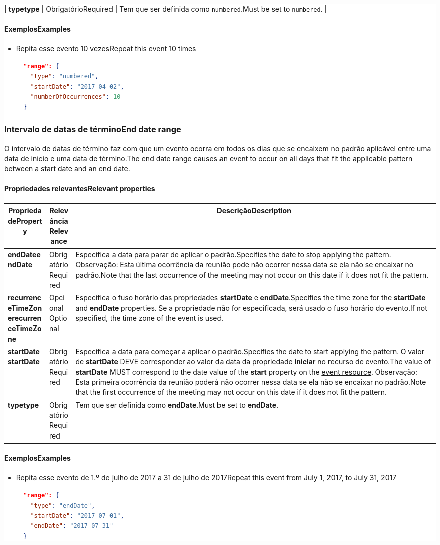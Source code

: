 | <span data-ttu-id="f3d90-275">**type**</span><span class="sxs-lookup"><span data-stu-id="f3d90-275">**type**</span></span> | <span data-ttu-id="f3d90-276">Obrigatório</span><span class="sxs-lookup"><span data-stu-id="f3d90-276">Required</span></span> | <span data-ttu-id="f3d90-277">Tem que ser definida como `numbered`.</span><span class="sxs-lookup"><span data-stu-id="f3d90-277">Must be set to `numbered`.</span></span> |

#### <a name="examples"></a><span data-ttu-id="f3d90-278">Exemplos</span><span class="sxs-lookup"><span data-stu-id="f3d90-278">Examples</span></span>

- <span data-ttu-id="f3d90-279">Repita esse evento 10 vezes</span><span class="sxs-lookup"><span data-stu-id="f3d90-279">Repeat this event 10 times</span></span>

  ```json
    "range": {
      "type": "numbered",
      "startDate": "2017-04-02",
      "numberOfOccurrences": 10
    }
  ```

### <a name="end-date-range"></a><span data-ttu-id="f3d90-280">Intervalo de datas de término</span><span class="sxs-lookup"><span data-stu-id="f3d90-280">End date range</span></span>

<span data-ttu-id="f3d90-281">O intervalo de datas de término faz com que um evento ocorra em todos os dias que se encaixem no padrão aplicável entre uma data de início e uma data de término.</span><span class="sxs-lookup"><span data-stu-id="f3d90-281">The end date range causes an event to occur on all days that fit the applicable pattern between a start date and an end date.</span></span>

#### <a name="relevant-properties"></a><span data-ttu-id="f3d90-282">Propriedades relevantes</span><span class="sxs-lookup"><span data-stu-id="f3d90-282">Relevant properties</span></span>

| <span data-ttu-id="f3d90-283">Propriedade</span><span class="sxs-lookup"><span data-stu-id="f3d90-283">Property</span></span> | <span data-ttu-id="f3d90-284">Relevância</span><span class="sxs-lookup"><span data-stu-id="f3d90-284">Relevance</span></span> | <span data-ttu-id="f3d90-285">Descrição</span><span class="sxs-lookup"><span data-stu-id="f3d90-285">Description</span></span> |
|----------|-----------|-------------|
| <span data-ttu-id="f3d90-286">**endDate**</span><span class="sxs-lookup"><span data-stu-id="f3d90-286">**endDate**</span></span> | <span data-ttu-id="f3d90-287">Obrigatório</span><span class="sxs-lookup"><span data-stu-id="f3d90-287">Required</span></span> | <span data-ttu-id="f3d90-288">Especifica a data para parar de aplicar o padrão.</span><span class="sxs-lookup"><span data-stu-id="f3d90-288">Specifies the date to stop applying the pattern.</span></span> <span data-ttu-id="f3d90-289">Observação: Esta última ocorrência da reunião pode não ocorrer nessa data se ela não se encaixar no padrão.</span><span class="sxs-lookup"><span data-stu-id="f3d90-289">Note that the last occurrence of the meeting may not occur on this date if it does not fit the pattern.</span></span> |
| <span data-ttu-id="f3d90-290">**recurrenceTimeZone**</span><span class="sxs-lookup"><span data-stu-id="f3d90-290">**recurrenceTimeZone**</span></span> | <span data-ttu-id="f3d90-291">Opcional</span><span class="sxs-lookup"><span data-stu-id="f3d90-291">Optional</span></span> | <span data-ttu-id="f3d90-292">Especifica o fuso horário das propriedades **startDate** e **endDate**.</span><span class="sxs-lookup"><span data-stu-id="f3d90-292">Specifies the time zone for the **startDate** and **endDate** properties.</span></span> <span data-ttu-id="f3d90-293">Se a propriedade não for especificada, será usado o fuso horário do evento.</span><span class="sxs-lookup"><span data-stu-id="f3d90-293">If not specified, the time zone of the event is used.</span></span> |
| <span data-ttu-id="f3d90-294">**startDate**</span><span class="sxs-lookup"><span data-stu-id="f3d90-294">**startDate**</span></span> | <span data-ttu-id="f3d90-295">Obrigatório</span><span class="sxs-lookup"><span data-stu-id="f3d90-295">Required</span></span> | <span data-ttu-id="f3d90-296">Especifica a data para começar a aplicar o padrão.</span><span class="sxs-lookup"><span data-stu-id="f3d90-296">Specifies the date to start applying the pattern.</span></span> <span data-ttu-id="f3d90-297">O valor de **startDate** DEVE corresponder ao valor da data da propriedade **iniciar** no [recurso de evento](/graph/api/resources/event?view=graph-rest-1.0).</span><span class="sxs-lookup"><span data-stu-id="f3d90-297">The value of **startDate** MUST correspond to the date value of the **start** property on the [event resource](/graph/api/resources/event?view=graph-rest-1.0).</span></span> <span data-ttu-id="f3d90-298">Observação: Esta primeira ocorrência da reunião poderá não ocorrer nessa data se ela não se encaixar no padrão.</span><span class="sxs-lookup"><span data-stu-id="f3d90-298">Note that the first occurrence of the meeting may not occur on this date if it does not fit the pattern.</span></span> |
| <span data-ttu-id="f3d90-299">**type**</span><span class="sxs-lookup"><span data-stu-id="f3d90-299">**type**</span></span> | <span data-ttu-id="f3d90-300">Obrigatório</span><span class="sxs-lookup"><span data-stu-id="f3d90-300">Required</span></span> | <span data-ttu-id="f3d90-301">Tem que ser definida como **endDate**.</span><span class="sxs-lookup"><span data-stu-id="f3d90-301">Must be set to **endDate**.</span></span> |

#### <a name="examples"></a><span data-ttu-id="f3d90-302">Exemplos</span><span class="sxs-lookup"><span data-stu-id="f3d90-302">Examples</span></span>

- <span data-ttu-id="f3d90-303">Repita esse evento de 1.º de julho de 2017 a 31 de julho de 2017</span><span class="sxs-lookup"><span data-stu-id="f3d90-303">Repeat this event from July 1, 2017, to July 31, 2017</span></span>

  ```json
    "range": {
      "type": "endDate",
      "startDate": "2017-07-01",
      "endDate": "2017-07-31"
    }
  ```

